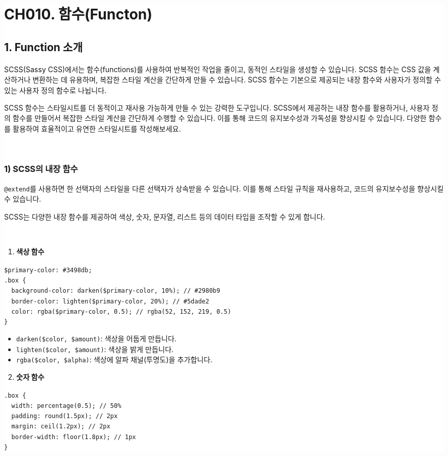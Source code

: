 # CH010. 함수(Functon)

  

  

## 1\. Function 소개

SCSS(Sassy CSS)에서는 함수(functions)를 사용하여 반복적인 작업을 줄이고, 동적인 스타일을 생성할 수 있습니다. SCSS 함수는 CSS 값을 계산하거나 변환하는 데 유용하며, 복잡한 스타일 계산을 간단하게 만들 수 있습니다. SCSS 함수는 기본으로 제공되는 내장 함수와 사용자가 정의할 수 있는 사용자 정의 함수로 나뉩니다.

  

SCSS 함수는 스타일시트를 더 동적이고 재사용 가능하게 만들 수 있는 강력한 도구입니다. SCSS에서 제공하는 내장 함수를 활용하거나, 사용자 정의 함수를 만들어서 복잡한 스타일 계산을 간단하게 수행할 수 있습니다. 이를 통해 코드의 유지보수성과 가독성을 향상시킬 수 있습니다. 다양한 함수를 활용하여 효율적이고 유연한 스타일시트를 작성해보세요.

  
<br>
  

### 1) SCSS의 내장 함수

`@extend`를 사용하면 한 선택자의 스타일을 다른 선택자가 상속받을 수 있습니다. 이를 통해 스타일 규칙을 재사용하고, 코드의 유지보수성을 향상시킬 수 있습니다.

  

SCSS는 다양한 내장 함수를 제공하여 색상, 숫자, 문자열, 리스트 등의 데이터 타입을 조작할 수 있게 합니다.

<br>

1. **색상 함수**

```
$primary-color: #3498db; 
.box { 
  background-color: darken($primary-color, 10%); // #2980b9 
  border-color: lighten($primary-color, 20%); // #5dade2 
  color: rgba($primary-color, 0.5); // rgba(52, 152, 219, 0.5) 
}
```

  

- `darken($color, $amount)`: 색상을 어둡게 만듭니다.
- `lighten($color, $amount)`: 색상을 밝게 만듭니다.
- `rgba($color, $alpha)`: 색상에 알파 채널(투명도)을 추가합니다.

  

  

2. **숫자 함수**

```
.box { 
  width: percentage(0.5); // 50% 
  padding: round(1.5px); // 2px 
  margin: ceil(1.2px); // 2px 
  border-width: floor(1.8px); // 1px 
}
```
